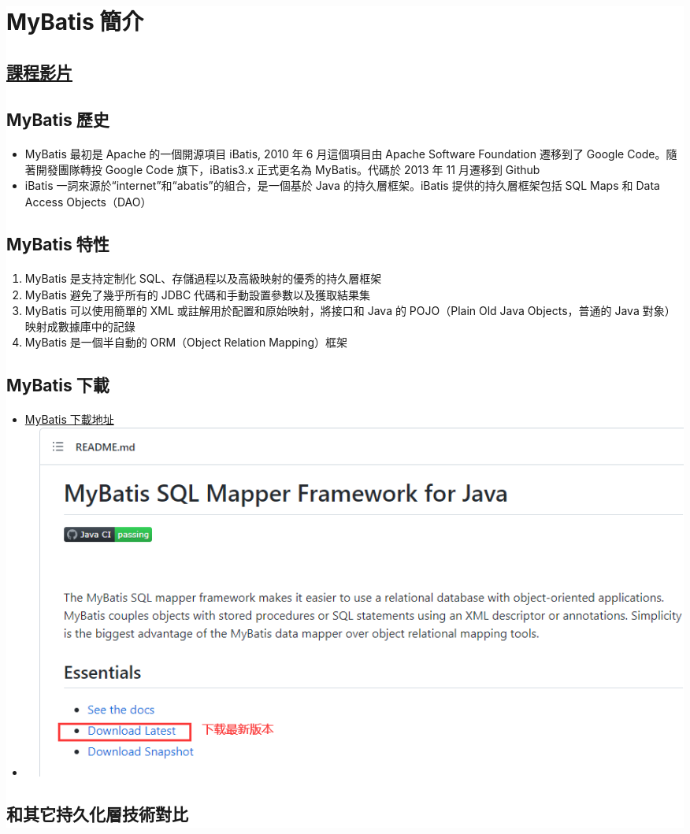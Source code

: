 # MyBatis 簡介

## [課程影片](https://www.bilibili.com/video/BV1VP4y1c7j7/?p=1)

## MyBatis 歷史

- MyBatis 最初是 Apache 的一個開源項目 iBatis, 2010 年 6 月這個項目由 Apache Software Foundation 遷移到了 Google Code。隨著開發團隊轉投 Google Code 旗下，iBatis3.x 正式更名為 MyBatis。代碼於 2013 年 11 月遷移到 Github
- iBatis 一詞來源於“internet”和“abatis”的組合，是一個基於 Java 的持久層框架。iBatis 提供的持久層框架包括 SQL Maps 和 Data Access Objects（DAO）

## MyBatis 特性

1. MyBatis 是支持定制化 SQL、存儲過程以及高級映射的優秀的持久層框架
2. MyBatis 避免了幾乎所有的 JDBC 代碼和手動設置參數以及獲取結果集
3. MyBatis 可以使用簡單的 XML 或註解用於配置和原始映射，將接口和 Java 的 POJO（Plain Old Java Objects，普通的 Java 對象）映射成數據庫中的記錄
4. MyBatis 是一個半自動的 ORM（Object Relation Mapping）框架

## MyBatis 下載

- [MyBatis 下載地址](https://github.com/mybatis/mybatis-3)
- ![](https://raw.githubusercontent.com/Gusty1/Study_MyBatis/main/Resources/MyBatis下載.png)

## 和其它持久化層技術對比
